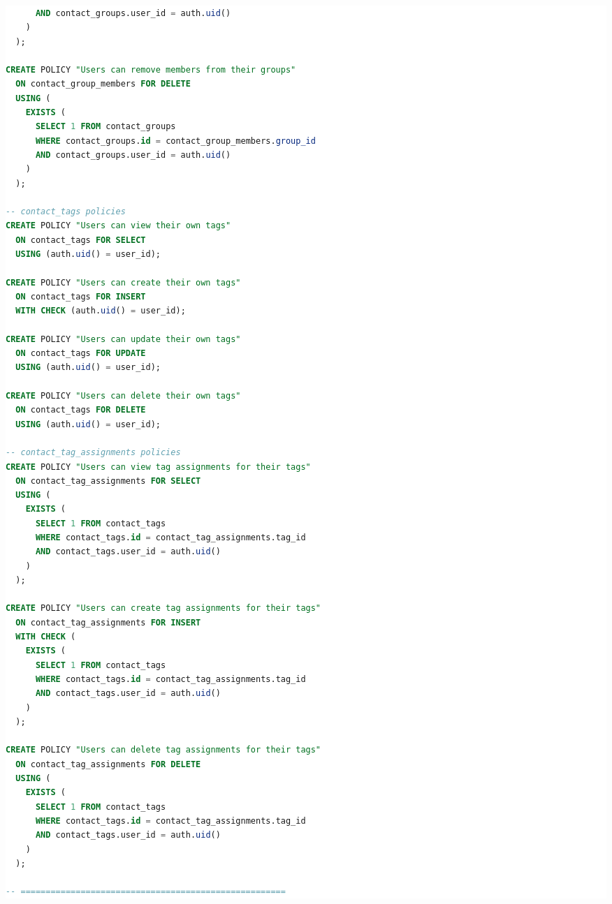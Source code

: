 ```sql
      AND contact_groups.user_id = auth.uid()
    )
  );

CREATE POLICY "Users can remove members from their groups"
  ON contact_group_members FOR DELETE
  USING (
    EXISTS (
      SELECT 1 FROM contact_groups
      WHERE contact_groups.id = contact_group_members.group_id
      AND contact_groups.user_id = auth.uid()
    )
  );

-- contact_tags policies
CREATE POLICY "Users can view their own tags"
  ON contact_tags FOR SELECT
  USING (auth.uid() = user_id);

CREATE POLICY "Users can create their own tags"
  ON contact_tags FOR INSERT
  WITH CHECK (auth.uid() = user_id);

CREATE POLICY "Users can update their own tags"
  ON contact_tags FOR UPDATE
  USING (auth.uid() = user_id);

CREATE POLICY "Users can delete their own tags"
  ON contact_tags FOR DELETE
  USING (auth.uid() = user_id);

-- contact_tag_assignments policies
CREATE POLICY "Users can view tag assignments for their tags"
  ON contact_tag_assignments FOR SELECT
  USING (
    EXISTS (
      SELECT 1 FROM contact_tags
      WHERE contact_tags.id = contact_tag_assignments.tag_id
      AND contact_tags.user_id = auth.uid()
    )
  );

CREATE POLICY "Users can create tag assignments for their tags"
  ON contact_tag_assignments FOR INSERT
  WITH CHECK (
    EXISTS (
      SELECT 1 FROM contact_tags
      WHERE contact_tags.id = contact_tag_assignments.tag_id
      AND contact_tags.user_id = auth.uid()
    )
  );

CREATE POLICY "Users can delete tag assignments for their tags"
  ON contact_tag_assignments FOR DELETE
  USING (
    EXISTS (
      SELECT 1 FROM contact_tags
      WHERE contact_tags.id = contact_tag_assignments.tag_id
      AND contact_tags.user_id = auth.uid()
    )
  );

-- =====================================================
```
